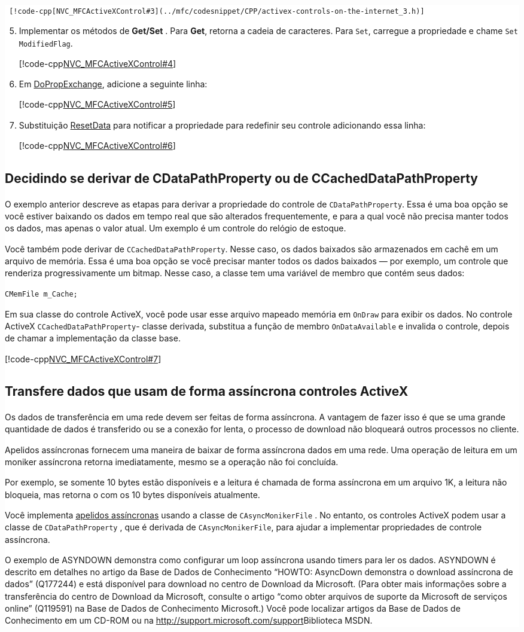      [!code-cpp[NVC_MFCActiveXControl#3](../mfc/codesnippet/CPP/activex-controls-on-the-internet_3.h)]  
  
5.  Implementar os métodos de **Get\/Set** .  Para **Get**, retorna a cadeia de caracteres.  Para `Set`, carregue a propriedade e chame `SetModifiedFlag`.  
  
     [!code-cpp[NVC_MFCActiveXControl#4](../mfc/codesnippet/CPP/activex-controls-on-the-internet_4.cpp)]  
  
6.  Em [DoPropExchange](../Topic/COleControl::DoPropExchange.md), adicione a seguinte linha:  
  
     [!code-cpp[NVC_MFCActiveXControl#5](../mfc/codesnippet/CPP/activex-controls-on-the-internet_5.cpp)]  
  
7.  Substituição [ResetData](../Topic/CDataPathProperty::ResetData.md) para notificar a propriedade para redefinir seu controle adicionando essa linha:  
  
     [!code-cpp[NVC_MFCActiveXControl#6](../mfc/codesnippet/CPP/activex-controls-on-the-internet_6.cpp)]  
  
## Decidindo se derivar de CDataPathProperty ou de CCachedDataPathProperty  
 O exemplo anterior descreve as etapas para derivar a propriedade do controle de `CDataPathProperty`.  Essa é uma boa opção se você estiver baixando os dados em tempo real que são alterados frequentemente, e para a qual você não precisa manter todos os dados, mas apenas o valor atual.  Um exemplo é um controle do relógio de estoque.  
  
 Você também pode derivar de `CCachedDataPathProperty`.  Nesse caso, os dados baixados são armazenados em cachê em um arquivo de memória.  Essa é uma boa opção se você precisar manter todos os dados baixados — por exemplo, um controle que renderiza progressivamente um bitmap.  Nesse caso, a classe tem uma variável de membro que contém seus dados:  
  
 `CMemFile m_Cache;`  
  
 Em sua classe do controle ActiveX, você pode usar esse arquivo mapeado memória em `OnDraw` para exibir os dados.  No controle ActiveX `CCachedDataPathProperty`\- classe derivada, substitua a função de membro `OnDataAvailable` e invalida o controle, depois de chamar a implementação da classe base.  
  
 [!code-cpp[NVC_MFCActiveXControl#7](../mfc/codesnippet/CPP/activex-controls-on-the-internet_7.cpp)]  
  
## Transfere dados que usam de forma assíncrona controles ActiveX  
 Os dados de transferência em uma rede devem ser feitas de forma assíncrona.  A vantagem de fazer isso é que se uma grande quantidade de dados é transferido ou se a conexão for lenta, o processo de download não bloqueará outros processos no cliente.  
  
 Apelidos assíncronas fornecem uma maneira de baixar de forma assíncrona dados em uma rede.  Uma operação de leitura em um moniker assíncrona retorna imediatamente, mesmo se a operação não foi concluída.  
  
 Por exemplo, se somente 10 bytes estão disponíveis e a leitura é chamada de forma assíncrona em um arquivo 1K, a leitura não bloqueia, mas retorna o com os 10 bytes disponíveis atualmente.  
  
 Você implementa [apelidos assíncronas](../mfc/asynchronous-monikers-on-the-internet.md) usando a classe de `CAsyncMonikerFile` .  No entanto, os controles ActiveX podem usar a classe de `CDataPathProperty` , que é derivada de `CAsyncMonikerFile`, para ajudar a implementar propriedades de controle assíncrona.  
  
 O exemplo de ASYNDOWN demonstra como configurar um loop assíncrona usando timers para ler os dados.  ASYNDOWN é descrito em detalhes no artigo da Base de Dados de Conhecimento “HOWTO: AsyncDown demonstra o download assíncrona de dados” \(Q177244\) e está disponível para download no centro de Download da Microsoft. \(Para obter mais informações sobre a transferência do centro de Download da Microsoft, consulte o artigo “como obter arquivos de suporte da Microsoft de serviços online” \(Q119591\) na Base de Dados de Conhecimento Microsoft.\) Você pode localizar artigos da Base de Dados de Conhecimento em um CD\-ROM ou na [http:\/\/support.microsoft.com\/support](http://support.microsoft.com/support)Biblioteca MSDN.  
  